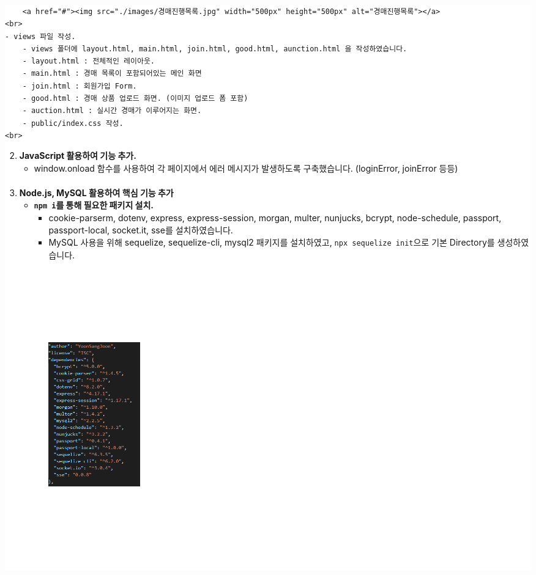         <a href="#"><img src="./images/경매진행목록.jpg" width="500px" height="500px" alt="경매진행목록"></a>
    <br>
    - views 파일 작성.
        - views 폴더에 layout.html, main.html, join.html, good.html, aunction.html 을 작성하였습니다.
        - layout.html : 전체적인 레이아웃.
        - main.html : 경매 목록이 포함되어있는 메인 화면
        - join.html : 회원가입 Form.
        - good.html : 경매 상품 업로드 화면. (이미지 업로드 폼 포함)
        - auction.html : 실시간 경매가 이루어지는 화면.
        - public/index.css 작성.
    <br>
2. **JavaScript 활용하여 기능 추가.**
    - window.onload 함수를 사용하여 각 페이지에서 에러 메시지가 발생하도록 구축했습니다. (loginError, joinError 등등)
    <br>
3. **Node.js, MySQL 활용하여 핵심 기능 추가**
    - **```npm i```를 통해 필요한 패키지 설치.**
        - cookie-parserm, dotenv, express, express-session, morgan, multer, nunjucks, bcrypt, node-schedule, passport, passport-local, socket.it, sse를 설치하였습니다.
        - MySQL 사용을 위해 sequelize, sequelize-cli, mysql2 패키지를 설치하였고,
        ```npx sequelize init```으로 기본 Directory를 생성하였습니다.<br>
    <a href="#"><img src="./images/package_json.png" width="150px" height="500px" alt="package.json"></a>